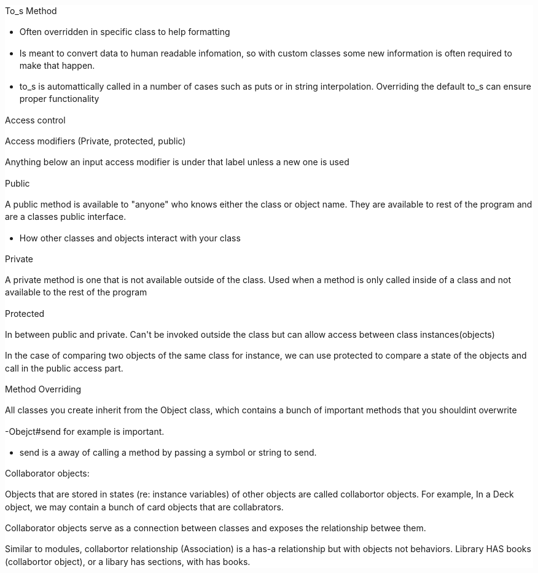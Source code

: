 To_s Method
  - Often overridden in specific class to help formatting
  - Is meant to convert data to human readable infomation, so with custom classes some
  new information is often required to make that happen.

  - to_s is automattically called in a number of cases such as puts or in string interpolation. Overriding the default to_s can ensure proper functionality


Access control 

Access modifiers (Private, protected, public)

Anything below an input access modifier is under that label unless a new one is used

Public

A public method is available to "anyone" who knows either the class or object name. 
They are available to rest of the program and are a classes public interface.
  - How other classes and objects interact with your class

Private

A private method is one that is not available outside of the class. Used when a method is only called inside of a class and not available to the rest of the program

Protected

In between public and private. Can't be invoked outside the class but can allow access between class instances(objects)


In the case of comparing two objects of the same class for instance, we can use protected to compare a state of the objects and call in the public access part.

Method Overriding

All classes you create inherit from the Object class, which contains a bunch of important methods that you shouldint overwrite

-Obejct#send for example is important.
   - send is a away of calling a method by passing a symbol or string to send.

Collaborator objects:

Objects that are stored in states (re: instance variables) of other objects are called collabortor objects. For example, In a Deck object, we may contain a bunch of card objects that are collabrators. 

Collaborator objects serve as a connection between classes and exposes the relationship betwee them.

Similar to modules, collabortor relationship (Association) is a has-a relationship but with objects not behaviors. Library HAS books (collabortor object), or a libary has sections, with has books.

